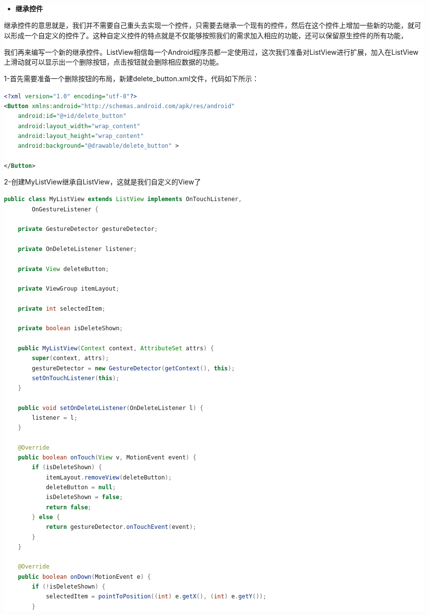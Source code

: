 * **继承控件**



继承控件的意思就是，我们并不需要自己重头去实现一个控件，只需要去继承一个现有的控件，然后在这个控件上增加一些新的功能，就可以形成一个自定义的控件了。这种自定义控件的特点就是不仅能够按照我们的需求加入相应的功能，还可以保留原生控件的所有功能，

我们再来编写一个新的继承控件。ListView相信每一个Android程序员都一定使用过，这次我们准备对ListView进行扩展，加入在ListView上滑动就可以显示出一个删除按钮，点击按钮就会删除相应数据的功能。

1-首先需要准备一个删除按钮的布局，新建delete_button.xml文件，代码如下所示：
```xml
<?xml version="1.0" encoding="utf-8"?>
<Button xmlns:android="http://schemas.android.com/apk/res/android"
    android:id="@+id/delete_button"
    android:layout_width="wrap_content"
    android:layout_height="wrap_content"
    android:background="@drawable/delete_button" >
 
</Button>

```
2-创建MyListView继承自ListView，这就是我们自定义的View了
```java
public class MyListView extends ListView implements OnTouchListener,
		OnGestureListener {
 
	private GestureDetector gestureDetector;
 
	private OnDeleteListener listener;
 
	private View deleteButton;
 
	private ViewGroup itemLayout;
 
	private int selectedItem;
 
	private boolean isDeleteShown;
 
	public MyListView(Context context, AttributeSet attrs) {
		super(context, attrs);
		gestureDetector = new GestureDetector(getContext(), this);
		setOnTouchListener(this);
	}
 
	public void setOnDeleteListener(OnDeleteListener l) {
		listener = l;
	}
 
	@Override
	public boolean onTouch(View v, MotionEvent event) {
		if (isDeleteShown) {
			itemLayout.removeView(deleteButton);
			deleteButton = null;
			isDeleteShown = false;
			return false;
		} else {
			return gestureDetector.onTouchEvent(event);
		}
	}
 
	@Override
	public boolean onDown(MotionEvent e) {
		if (!isDeleteShown) {
			selectedItem = pointToPosition((int) e.getX(), (int) e.getY());
		}
```